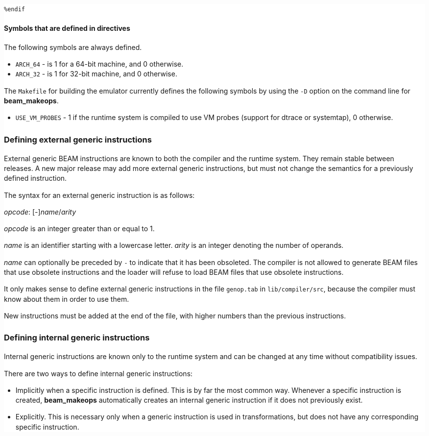     %endif

#### Symbols that are defined in directives ####

The following symbols are always defined.

* `ARCH_64` - is 1 for a 64-bit machine, and 0 otherwise.
* `ARCH_32` - is 1 for 32-bit machine, and 0 otherwise.

The `Makefile` for building the emulator currently defines the
following symbols by using the `-D` option on the command line for
**beam\_makeops**.

* `USE_VM_PROBES` - 1 if the runtime system is compiled to use VM
  probes (support for dtrace or systemtap), 0 otherwise.

### Defining external generic instructions ###

External generic BEAM instructions are known to both the compiler and
the runtime system.  They remain stable between releases.  A new major
release may add more external generic instructions, but must not change
the semantics for a previously defined instruction.

The syntax for an external generic instruction is as follows:

*opcode*: [-]*name*/*arity*

*opcode* is an integer greater than or equal to 1.

*name* is an identifier starting with a lowercase letter.  *arity* is
an integer denoting the number of operands.

*name* can optionally be preceded by `-` to indicate that it has been
obsoleted.  The compiler is not allowed to generate BEAM files that
use obsolete instructions and the loader will refuse to load BEAM
files that use obsolete instructions.

It only makes sense to define external generic instructions in the
file `genop.tab` in `lib/compiler/src`, because the compiler must
know about them in order to use them.

New instructions must be added at the end of the file, with higher
numbers than the previous instructions.

### Defining internal generic instructions ###

Internal generic instructions are known only to the runtime
system and can be changed at any time without compatibility issues.

There are two ways to define internal generic instructions:

* Implicitly when a specific instruction is defined.  This is by far
the most common way.  Whenever a specific instruction is created,
**beam\_makeops** automatically creates an internal generic instruction
if it does not previously exist.

* Explicitly.  This is necessary only when a generic instruction is
used in transformations, but does not have any corresponding specific
instruction.

